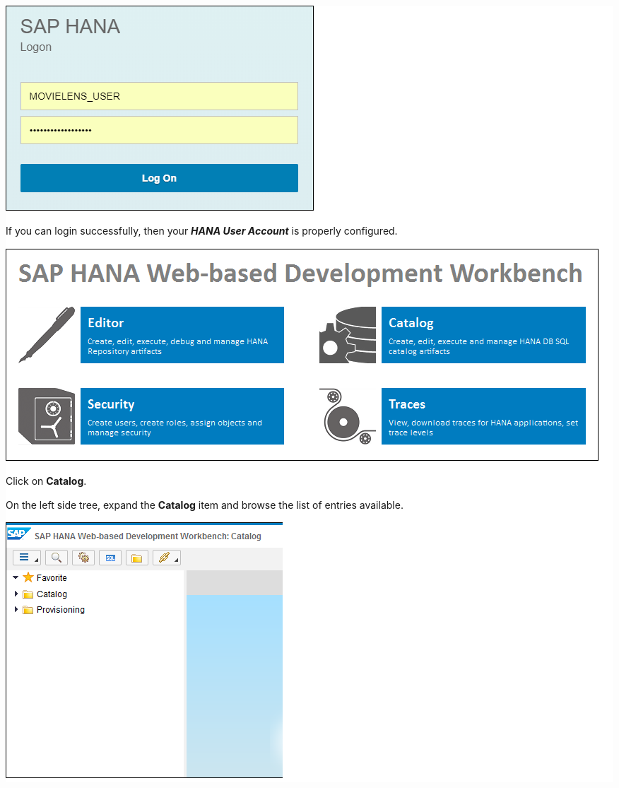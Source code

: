 ![SAP HANA Web-based Development Workbench Login](15.png)

If you can login successfully, then your ***HANA User Account*** is properly configured.

![SAP HANA Web-based Development Workbench Login](16.png)

Click on **Catalog**.

On the left side tree, expand the **Catalog** item and browse the list of entries available.

![SAP HANA Web-based Development Workbench Login](13.png)
